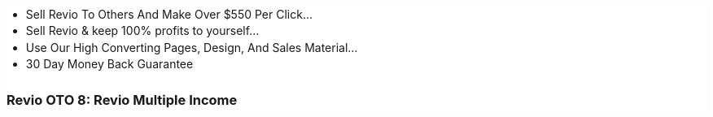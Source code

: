 <ul role="list" data-w-id="fd8d067d-94cc-30b7-5901-311bec041736" data-wf-id="[&quot;fd8d067d-94cc-30b7-5901-311bec041736&quot;]" data-automation-id="dyn-item-post-body-input">
	<li data-w-id="1b8eae99-6a4b-4d3a-27a8-2bdbcc1e053b" data-wf-id="[&quot;1b8eae99-6a4b-4d3a-27a8-2bdbcc1e053b&quot;]" data-automation-id="dyn-item-post-body-input">Sell Revio To Others And Make Over $550 Per Click…</li>
	<li data-w-id="8dbb9b75-68ce-6658-91bc-95c39aae9868" data-wf-id="[&quot;8dbb9b75-68ce-6658-91bc-95c39aae9868&quot;]" data-automation-id="dyn-item-post-body-input">Sell Revio &amp; keep 100% profits to yourself…</li>
	<li data-w-id="662a9c4c-7657-5ce9-caeb-57f4378e4ea6" data-wf-id="[&quot;662a9c4c-7657-5ce9-caeb-57f4378e4ea6&quot;]" data-automation-id="dyn-item-post-body-input">Use Our High Converting Pages, Design, And Sales Material…</li>
	<li data-w-id="59cad056-e786-7ca0-bff4-c42e717696d6" data-wf-id="[&quot;59cad056-e786-7ca0-bff4-c42e717696d6&quot;]" data-automation-id="dyn-item-post-body-input">30 Day Money Back Guarantee</li>
</ul>
<h3 data-w-id="e6bcb69a-039c-1e28-bdfb-3ccf176ce0a6" data-wf-id="[&quot;e6bcb69a-039c-1e28-bdfb-3ccf176ce0a6&quot;]" data-automation-id="dyn-item-post-body-input"><strong data-w-id="e42f12af-74a9-ada6-e30d-34f4cdeeb14f" data-wf-id="[&quot;e42f12af-74a9-ada6-e30d-34f4cdeeb14f&quot;]" data-automation-id="dyn-item-post-body-input">Revio OTO 8: Revio Multiple Income</strong></h3>
